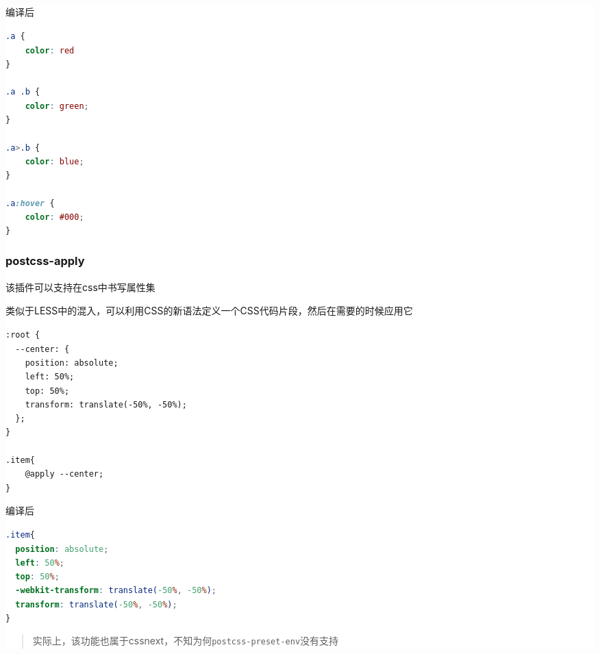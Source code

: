 编译后

```css
.a {
    color: red
}

.a .b {
    color: green;
}

.a>.b {
    color: blue;
}

.a:hover {
    color: #000;
}
```

### postcss-apply

该插件可以支持在css中书写属性集

类似于LESS中的混入，可以利用CSS的新语法定义一个CSS代码片段，然后在需要的时候应用它

```less
:root {
  --center: {
    position: absolute;
    left: 50%;
    top: 50%;
    transform: translate(-50%, -50%);
  };
}

.item{
    @apply --center;
}
```

编译后

```css
.item{
  position: absolute;
  left: 50%;
  top: 50%;
  -webkit-transform: translate(-50%, -50%);
  transform: translate(-50%, -50%);
}
```

> 实际上，该功能也属于cssnext，不知为何`postcss-preset-env`没有支持

